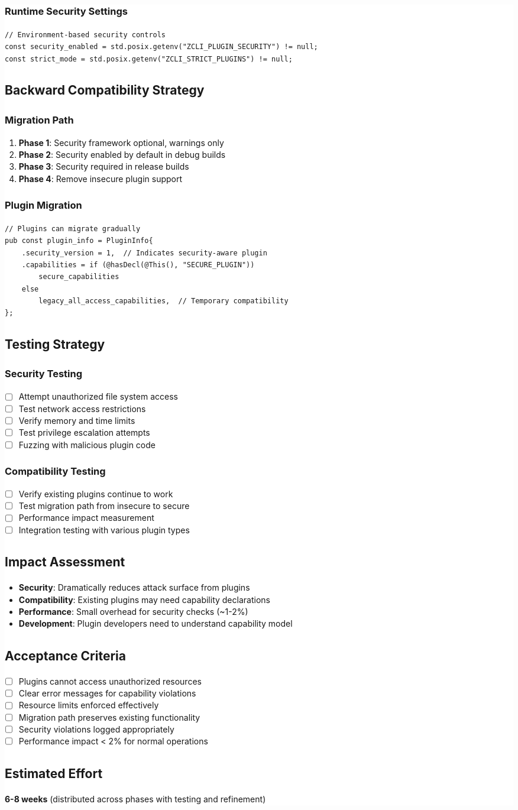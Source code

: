 ### Runtime Security Settings
```zig
// Environment-based security controls
const security_enabled = std.posix.getenv("ZCLI_PLUGIN_SECURITY") != null;
const strict_mode = std.posix.getenv("ZCLI_STRICT_PLUGINS") != null;
```

## Backward Compatibility Strategy

### Migration Path
1. **Phase 1**: Security framework optional, warnings only
2. **Phase 2**: Security enabled by default in debug builds
3. **Phase 3**: Security required in release builds
4. **Phase 4**: Remove insecure plugin support

### Plugin Migration
```zig
// Plugins can migrate gradually
pub const plugin_info = PluginInfo{
    .security_version = 1,  // Indicates security-aware plugin
    .capabilities = if (@hasDecl(@This(), "SECURE_PLUGIN")) 
        secure_capabilities 
    else 
        legacy_all_access_capabilities,  // Temporary compatibility
};
```

## Testing Strategy

### Security Testing
- [ ] Attempt unauthorized file system access
- [ ] Test network access restrictions
- [ ] Verify memory and time limits
- [ ] Test privilege escalation attempts
- [ ] Fuzzing with malicious plugin code

### Compatibility Testing
- [ ] Verify existing plugins continue to work
- [ ] Test migration path from insecure to secure
- [ ] Performance impact measurement
- [ ] Integration testing with various plugin types

## Impact Assessment
- **Security**: Dramatically reduces attack surface from plugins
- **Compatibility**: Existing plugins may need capability declarations
- **Performance**: Small overhead for security checks (~1-2%)
- **Development**: Plugin developers need to understand capability model

## Acceptance Criteria
- [ ] Plugins cannot access unauthorized resources
- [ ] Clear error messages for capability violations
- [ ] Resource limits enforced effectively
- [ ] Migration path preserves existing functionality
- [ ] Security violations logged appropriately
- [ ] Performance impact < 2% for normal operations

## Estimated Effort
**6-8 weeks** (distributed across phases with testing and refinement)